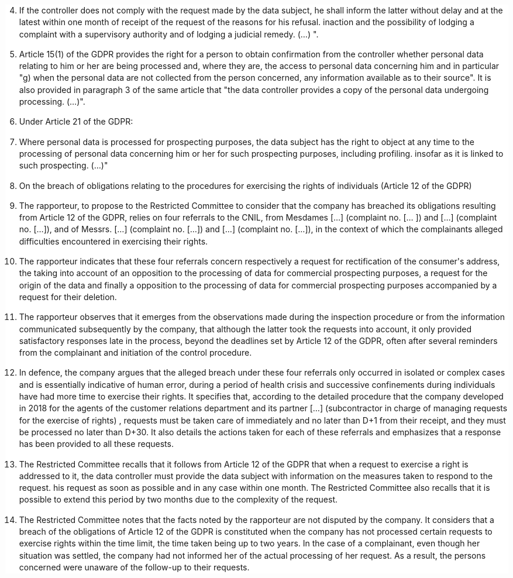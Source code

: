 4. If the controller does not comply with the request made by the data subject, he shall inform the latter without delay and at the latest within one month of receipt of the request of the reasons for his refusal. inaction and the possibility of lodging a complaint with a supervisory authority and of lodging a judicial remedy. (…) ".

29. Article 15(1) of the GDPR provides the right for a person to obtain confirmation from the controller whether personal data relating to him or her are being processed and, where they are, the access to personal data concerning him and in particular "g) when the personal data are not collected from the person concerned, any information available as to their source". It is also provided in paragraph 3 of the same article that "the data controller provides a copy of the personal data undergoing processing. (…)".

30. Under Article 21 of the GDPR:

2. Where personal data is processed for prospecting purposes, the data subject has the right to object at any time to the processing of personal data concerning him or her for such prospecting purposes, including profiling. insofar as it is linked to such prospecting. (…)"

1. On the breach of obligations relating to the procedures for exercising the rights of individuals (Article 12 of the GDPR)

31. The rapporteur, to propose to the Restricted Committee to consider that the company has breached its obligations resulting from Article 12 of the GDPR, relies on four referrals to the CNIL, from Mesdames \[…\] (complaint no. \[… \]) and \[…\] (complaint no. \[…\]), and of Messrs. \[…\] (complaint no. \[…\]) and \[…\] (complaint no. \[…\]), in the context of which the complainants alleged difficulties encountered in exercising their rights.

32. The rapporteur indicates that these four referrals concern respectively a request for rectification of the consumer's address, the taking into account of an opposition to the processing of data for commercial prospecting purposes, a request for the origin of the data and finally a opposition to the processing of data for commercial prospecting purposes accompanied by a request for their deletion.

33. The rapporteur observes that it emerges from the observations made during the inspection procedure or from the information communicated subsequently by the company, that although the latter took the requests into account, it only provided satisfactory responses late in the process, beyond the deadlines set by Article 12 of the GDPR, often after several reminders from the complainant and initiation of the control procedure.

34. In defence, the company argues that the alleged breach under these four referrals only occurred in isolated or complex cases and is essentially indicative of human error, during a period of health crisis and successive confinements during individuals have had more time to exercise their rights. It specifies that, according to the detailed procedure that the company developed in 2018 for the agents of the customer relations department and its partner \[…\] (subcontractor in charge of managing requests for the exercise of rights) , requests must be taken care of immediately and no later than D+1 from their receipt, and they must be processed no later than D+30. It also details the actions taken for each of these referrals and emphasizes that a response has been provided to all these requests.

35. The Restricted Committee recalls that it follows from Article 12 of the GDPR that when a request to exercise a right is addressed to it, the data controller must provide the data subject with information on the measures taken to respond to the request. his request as soon as possible and in any case within one month. The Restricted Committee also recalls that it is possible to extend this period by two months due to the complexity of the request.

36. The Restricted Committee notes that the facts noted by the rapporteur are not disputed by the company. It considers that a breach of the obligations of Article 12 of the GDPR is constituted when the company has not processed certain requests to exercise rights within the time limit, the time taken being up to two years. In the case of a complainant, even though her situation was settled, the company had not informed her of the actual processing of her request. As a result, the persons concerned were unaware of the follow-up to their requests.
